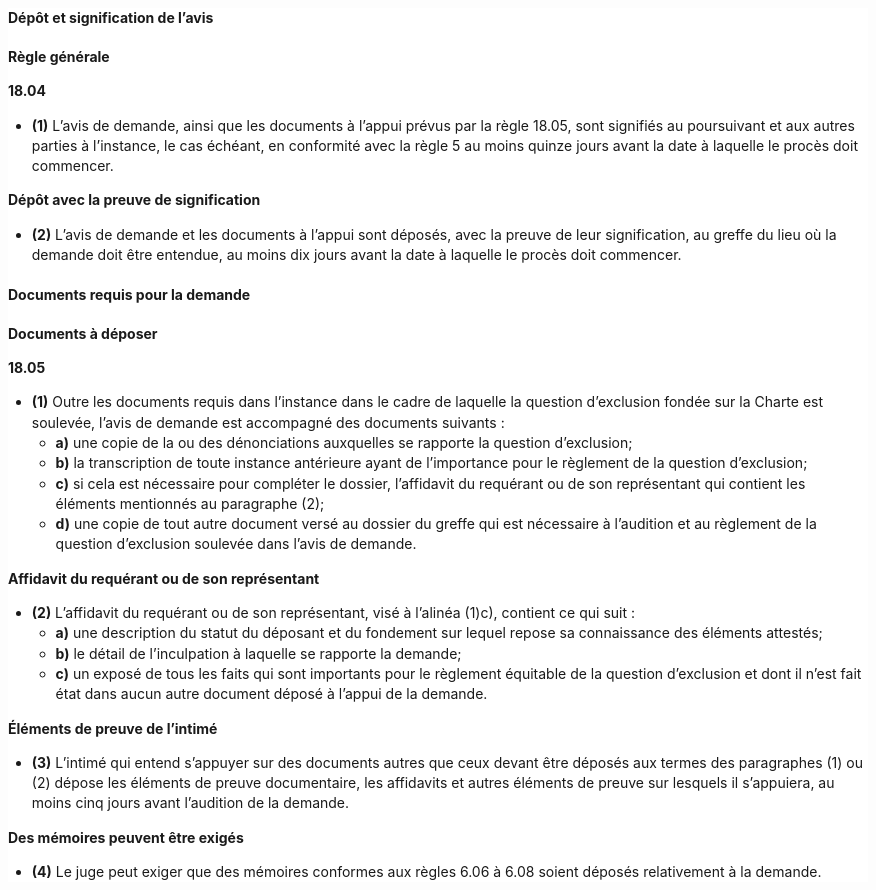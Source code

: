 


#### Dépôt et signification de l’avis



**Règle générale**

**18.04** 

- **(1)** L’avis de demande, ainsi que les documents à l’appui prévus par la règle 18.05, sont signifiés au poursuivant et aux autres parties à l’instance, le cas échéant, en conformité avec la règle 5 au moins quinze jours avant la date à laquelle le procès doit commencer.

**Dépôt avec la preuve de signification**

- **(2)** L’avis de demande et les documents à l’appui sont déposés, avec la preuve de leur signification, au greffe du lieu où la demande doit être entendue, au moins dix jours avant la date à laquelle le procès doit commencer.




#### Documents requis pour la demande



**Documents à déposer**

**18.05** 

- **(1)** Outre les documents requis dans l’instance dans le cadre de laquelle la question d’exclusion fondée sur la Charte est soulevée, l’avis de demande est accompagné des documents suivants :
	- **a)** une copie de la ou des dénonciations auxquelles se rapporte la question d’exclusion;
	- **b)** la transcription de toute instance antérieure ayant de l’importance pour le règlement de la question d’exclusion;
	- **c)** si cela est nécessaire pour compléter le dossier, l’affidavit du requérant ou de son représentant qui contient les éléments mentionnés au paragraphe (2);
	- **d)** une copie de tout autre document versé au dossier du greffe qui est nécessaire à l’audition et au règlement de la question d’exclusion soulevée dans l’avis de demande.

**Affidavit du requérant ou de son représentant**

- **(2)** L’affidavit du requérant ou de son représentant, visé à l’alinéa (1)c), contient ce qui suit :
	- **a)** une description du statut du déposant et du fondement sur lequel repose sa connaissance des éléments attestés;
	- **b)** le détail de l’inculpation à laquelle se rapporte la demande;
	- **c)** un exposé de tous les faits qui sont importants pour le règlement équitable de la question d’exclusion et dont il n’est fait état dans aucun autre document déposé à l’appui de la demande.

**Éléments de preuve de l’intimé**

- **(3)** L’intimé qui entend s’appuyer sur des documents autres que ceux devant être déposés aux termes des paragraphes (1) ou (2) dépose les éléments de preuve documentaire, les affidavits et autres éléments de preuve sur lesquels il s’appuiera, au moins cinq jours avant l’audition de la demande.

**Des mémoires peuvent être exigés**

- **(4)** Le juge peut exiger que des mémoires conformes aux règles 6.06 à 6.08 soient déposés relativement à la demande.
